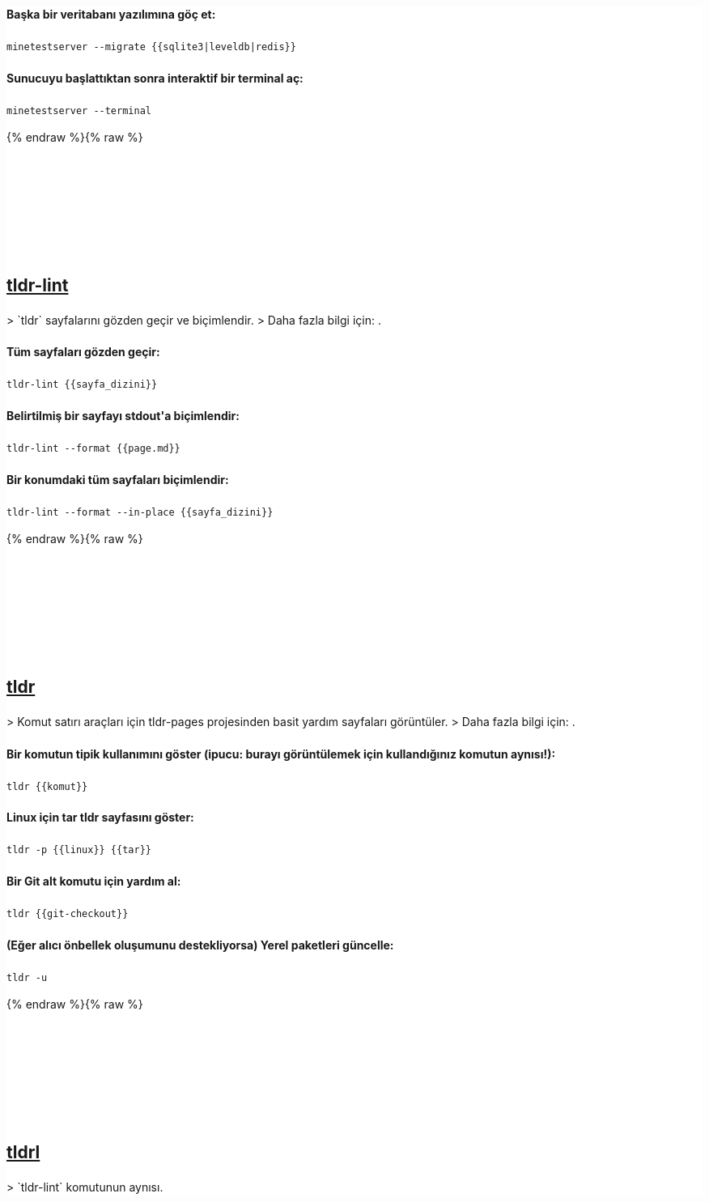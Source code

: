 #### Başka bir veritabanı yazılımına göç et:
```shell
minetestserver --migrate {{sqlite3|leveldb|redis}}
```
#### Sunucuyu başlattıktan sonra interaktif bir terminal aç:
```shell
minetestserver --terminal
```
{% endraw %}{% raw %}
<h2 id="tldr-lint">
  <a href="/tr/common/tldr-lint.html">tldr-lint</a> <a href="#tldr-lint"><svg class="icon">
    <use href="/assets/images/unicode_sprite.svg#link" />
  </svg></a>
</h2>
> `tldr` sayfalarını gözden geçir ve biçimlendir.
> Daha fazla bilgi için: <https://github.com/tldr-pages/tldr-lint>.

#### Tüm sayfaları gözden geçir:
```shell
tldr-lint {{sayfa_dizini}}
```
#### Belirtilmiş bir sayfayı stdout'a biçimlendir:
```shell
tldr-lint --format {{page.md}}
```
#### Bir konumdaki tüm sayfaları biçimlendir:
```shell
tldr-lint --format --in-place {{sayfa_dizini}}
```
{% endraw %}{% raw %}
<h2 id="tldr">
  <a href="/tr/common/tldr.html">tldr</a> <a href="#tldr"><svg class="icon">
    <use href="/assets/images/unicode_sprite.svg#link" />
  </svg></a>
</h2>
> Komut satırı araçları için tldr-pages projesinden basit yardım sayfaları görüntüler.
> Daha fazla bilgi için: <https://tldr.sh>.

#### Bir komutun tipik kullanımını göster (ipucu: burayı görüntülemek için kullandığınız komutun aynısı!):
```shell
tldr {{komut}}
```
#### Linux için tar tldr sayfasını göster:
```shell
tldr -p {{linux}} {{tar}}
```
#### Bir Git alt komutu için yardım al:
```shell
tldr {{git-checkout}}
```
#### (Eğer alıcı önbellek oluşumunu destekliyorsa) Yerel paketleri güncelle:
```shell
tldr -u
```
{% endraw %}{% raw %}
<h2 id="tldrl">
  <a href="/tr/common/tldrl.html">tldrl</a> <a href="#tldrl"><svg class="icon">
    <use href="/assets/images/unicode_sprite.svg#link" />
  </svg></a>
</h2>
> `tldr-lint` komutunun aynısı.
